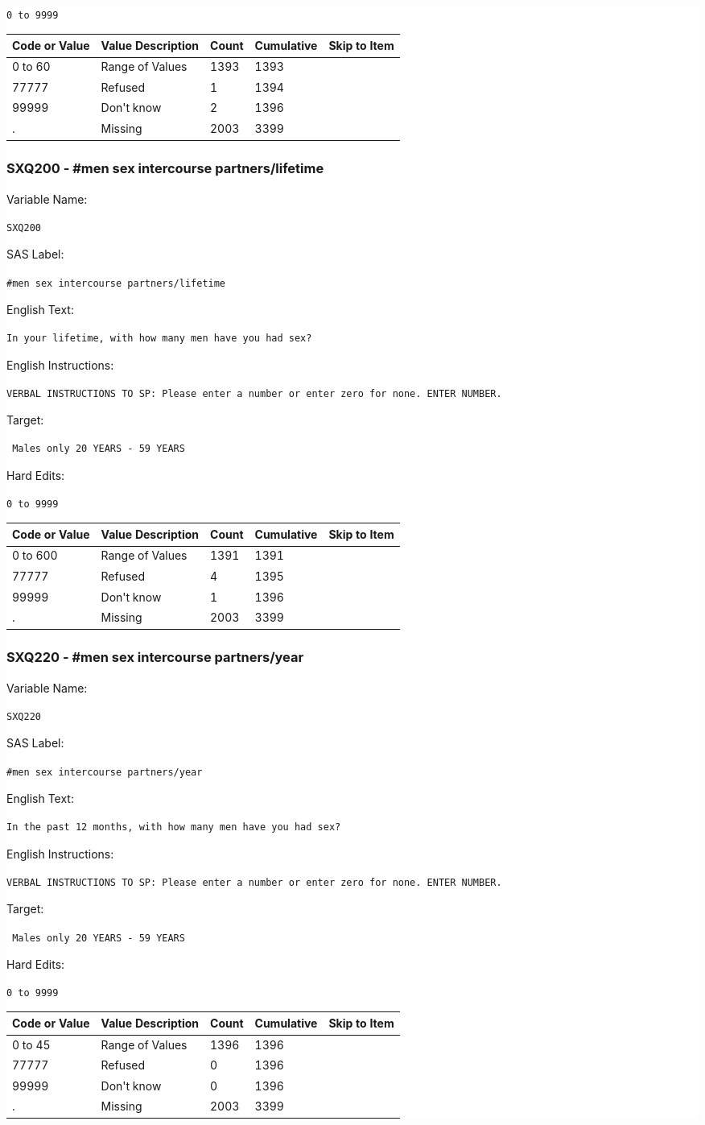     0 to 9999
Code or Value | Value Description | Count | Cumulative | Skip to Item  
---|---|---|---|---  
0 to 60 | Range of Values | 1393 | 1393 |   
77777 | Refused | 1 | 1394 |   
99999 | Don't know | 2 | 1396 |   
. | Missing | 2003 | 3399 |   
  
### SXQ200 - #men sex intercourse partners/lifetime

Variable Name:

    SXQ200
SAS Label:

    #men sex intercourse partners/lifetime
English Text:

    In your lifetime, with how many men have you had sex?
English Instructions:

    VERBAL INSTRUCTIONS TO SP: Please enter a number or enter zero for none. ENTER NUMBER.
Target:

     Males only 20 YEARS - 59 YEARS
Hard Edits:

    0 to 9999
Code or Value | Value Description | Count | Cumulative | Skip to Item  
---|---|---|---|---  
0 to 600 | Range of Values | 1391 | 1391 |   
77777 | Refused | 4 | 1395 |   
99999 | Don't know | 1 | 1396 |   
. | Missing | 2003 | 3399 |   
  
### SXQ220 - #men sex intercourse partners/year

Variable Name:

    SXQ220
SAS Label:

    #men sex intercourse partners/year
English Text:

    In the past 12 months, with how many men have you had sex?
English Instructions:

    VERBAL INSTRUCTIONS TO SP: Please enter a number or enter zero for none. ENTER NUMBER.
Target:

     Males only 20 YEARS - 59 YEARS
Hard Edits:

    0 to 9999
Code or Value | Value Description | Count | Cumulative | Skip to Item  
---|---|---|---|---  
0 to 45 | Range of Values | 1396 | 1396 |   
77777 | Refused | 0 | 1396 |   
99999 | Don't know | 0 | 1396 |   
. | Missing | 2003 | 3399 |   
  